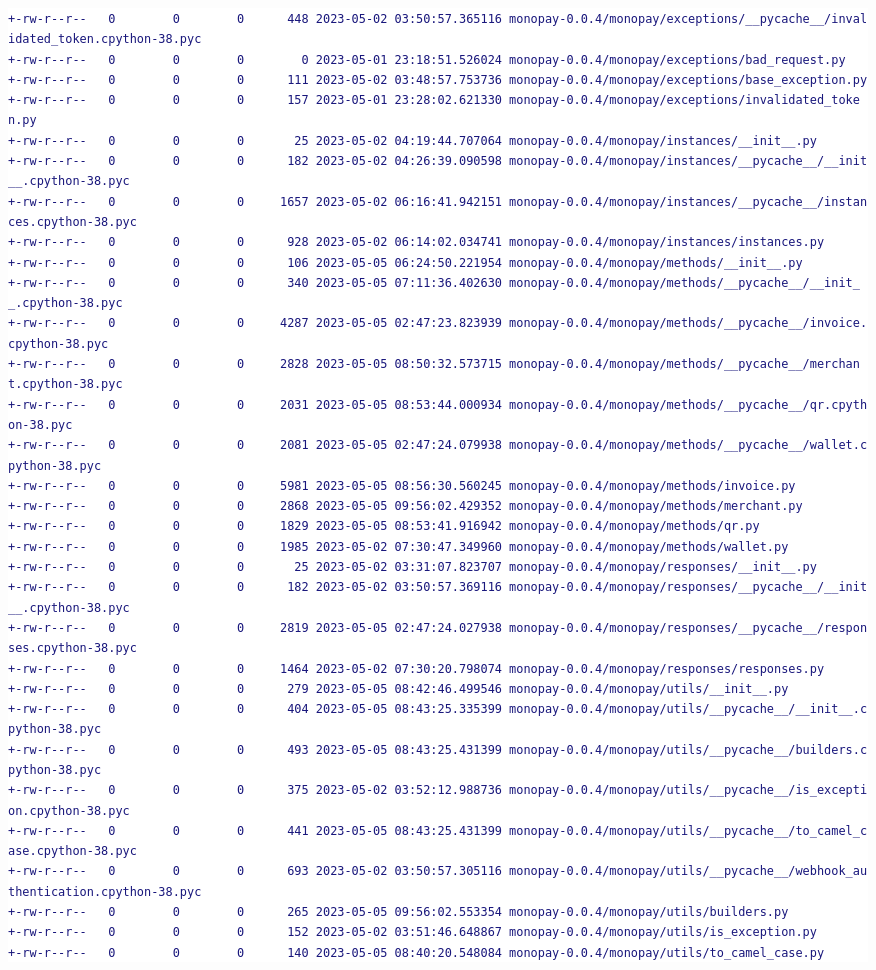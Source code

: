 ```diff
+-rw-r--r--   0        0        0      448 2023-05-02 03:50:57.365116 monopay-0.0.4/monopay/exceptions/__pycache__/invalidated_token.cpython-38.pyc
+-rw-r--r--   0        0        0        0 2023-05-01 23:18:51.526024 monopay-0.0.4/monopay/exceptions/bad_request.py
+-rw-r--r--   0        0        0      111 2023-05-02 03:48:57.753736 monopay-0.0.4/monopay/exceptions/base_exception.py
+-rw-r--r--   0        0        0      157 2023-05-01 23:28:02.621330 monopay-0.0.4/monopay/exceptions/invalidated_token.py
+-rw-r--r--   0        0        0       25 2023-05-02 04:19:44.707064 monopay-0.0.4/monopay/instances/__init__.py
+-rw-r--r--   0        0        0      182 2023-05-02 04:26:39.090598 monopay-0.0.4/monopay/instances/__pycache__/__init__.cpython-38.pyc
+-rw-r--r--   0        0        0     1657 2023-05-02 06:16:41.942151 monopay-0.0.4/monopay/instances/__pycache__/instances.cpython-38.pyc
+-rw-r--r--   0        0        0      928 2023-05-02 06:14:02.034741 monopay-0.0.4/monopay/instances/instances.py
+-rw-r--r--   0        0        0      106 2023-05-05 06:24:50.221954 monopay-0.0.4/monopay/methods/__init__.py
+-rw-r--r--   0        0        0      340 2023-05-05 07:11:36.402630 monopay-0.0.4/monopay/methods/__pycache__/__init__.cpython-38.pyc
+-rw-r--r--   0        0        0     4287 2023-05-05 02:47:23.823939 monopay-0.0.4/monopay/methods/__pycache__/invoice.cpython-38.pyc
+-rw-r--r--   0        0        0     2828 2023-05-05 08:50:32.573715 monopay-0.0.4/monopay/methods/__pycache__/merchant.cpython-38.pyc
+-rw-r--r--   0        0        0     2031 2023-05-05 08:53:44.000934 monopay-0.0.4/monopay/methods/__pycache__/qr.cpython-38.pyc
+-rw-r--r--   0        0        0     2081 2023-05-05 02:47:24.079938 monopay-0.0.4/monopay/methods/__pycache__/wallet.cpython-38.pyc
+-rw-r--r--   0        0        0     5981 2023-05-05 08:56:30.560245 monopay-0.0.4/monopay/methods/invoice.py
+-rw-r--r--   0        0        0     2868 2023-05-05 09:56:02.429352 monopay-0.0.4/monopay/methods/merchant.py
+-rw-r--r--   0        0        0     1829 2023-05-05 08:53:41.916942 monopay-0.0.4/monopay/methods/qr.py
+-rw-r--r--   0        0        0     1985 2023-05-02 07:30:47.349960 monopay-0.0.4/monopay/methods/wallet.py
+-rw-r--r--   0        0        0       25 2023-05-02 03:31:07.823707 monopay-0.0.4/monopay/responses/__init__.py
+-rw-r--r--   0        0        0      182 2023-05-02 03:50:57.369116 monopay-0.0.4/monopay/responses/__pycache__/__init__.cpython-38.pyc
+-rw-r--r--   0        0        0     2819 2023-05-05 02:47:24.027938 monopay-0.0.4/monopay/responses/__pycache__/responses.cpython-38.pyc
+-rw-r--r--   0        0        0     1464 2023-05-02 07:30:20.798074 monopay-0.0.4/monopay/responses/responses.py
+-rw-r--r--   0        0        0      279 2023-05-05 08:42:46.499546 monopay-0.0.4/monopay/utils/__init__.py
+-rw-r--r--   0        0        0      404 2023-05-05 08:43:25.335399 monopay-0.0.4/monopay/utils/__pycache__/__init__.cpython-38.pyc
+-rw-r--r--   0        0        0      493 2023-05-05 08:43:25.431399 monopay-0.0.4/monopay/utils/__pycache__/builders.cpython-38.pyc
+-rw-r--r--   0        0        0      375 2023-05-02 03:52:12.988736 monopay-0.0.4/monopay/utils/__pycache__/is_exception.cpython-38.pyc
+-rw-r--r--   0        0        0      441 2023-05-05 08:43:25.431399 monopay-0.0.4/monopay/utils/__pycache__/to_camel_case.cpython-38.pyc
+-rw-r--r--   0        0        0      693 2023-05-02 03:50:57.305116 monopay-0.0.4/monopay/utils/__pycache__/webhook_authentication.cpython-38.pyc
+-rw-r--r--   0        0        0      265 2023-05-05 09:56:02.553354 monopay-0.0.4/monopay/utils/builders.py
+-rw-r--r--   0        0        0      152 2023-05-02 03:51:46.648867 monopay-0.0.4/monopay/utils/is_exception.py
+-rw-r--r--   0        0        0      140 2023-05-05 08:40:20.548084 monopay-0.0.4/monopay/utils/to_camel_case.py
```